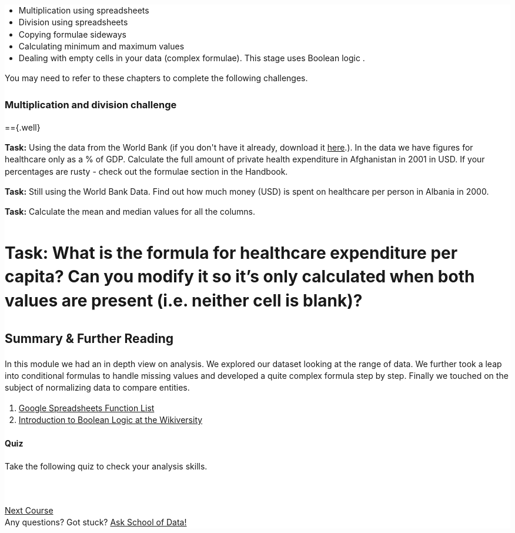 -   Multiplication using spreadsheets
-   Division using spreadsheets
-   Copying formulae sideways
-   Calculating minimum and maximum values
-   Dealing with empty cells in your data (complex formulae). This stage uses Boolean logic .

You may need to refer to these chapters to complete the following challenges.

### Multiplication and division challenge

=={.well}

**Task:** Using the data from the World Bank (if you don't have it already, download it [here](http://dump.tentacleriot.eu/wb-gdp-health-life.csv).). In the data we have figures for healthcare only as a % of GDP. Calculate the full amount of private health expenditure in Afghanistan in 2001 in USD.
If your percentages are rusty - check out the formulae section in the Handbook.


**Task:** Still using the World Bank Data. Find out how much money (USD) is spent on healthcare per person in Albania in 2000.

**Task:** Calculate the mean and median values for all the columns.

**Task:** What is the formula for healthcare expenditure per capita? Can you modify it so it’s only calculated when both values are present (i.e. neither cell is blank)?
==


Summary & Further Reading
-------------------------

In this module we had an in depth view on analysis. We explored our dataset looking at the range of data. We further took a leap into conditional formulas to handle missing values and developed a quite complex formula step by step. Finally we touched on the subject of normalizing data to compare entities.

1.  [Google Spreadsheets Function List](https://support.google.com/docs/bin/static.py?hl=en&topic=25273&page=table.cs)
2.  [Introduction to Boolean Logic at the Wikiversity](http://en.wikiversity.org/wiki/Introduction_to_boolean_logic)

#### Quiz

Take the following quiz to check your analysis skills.

<div id="external-quiz">
<iframe
	src="http://okfnlabs.org/scodaquiz/index.html#data/analyzing-data.json"
	width="100%" height="850"
	frameborder="0" marginheight="0" marginwidth="0">Loading...</iframe>
<br/><br/>
<a href="../data-to-diagrams/" class="btn btn-primary btn-large">Next Course<span class="icon-arrow-right"></span></a>
<div class="alert alert-info">Any questions? Got stuck?
<a class="btn btn-large btn-info" href="http://ask.schoolofdata.org">Ask School of Data!</a>
</div>
